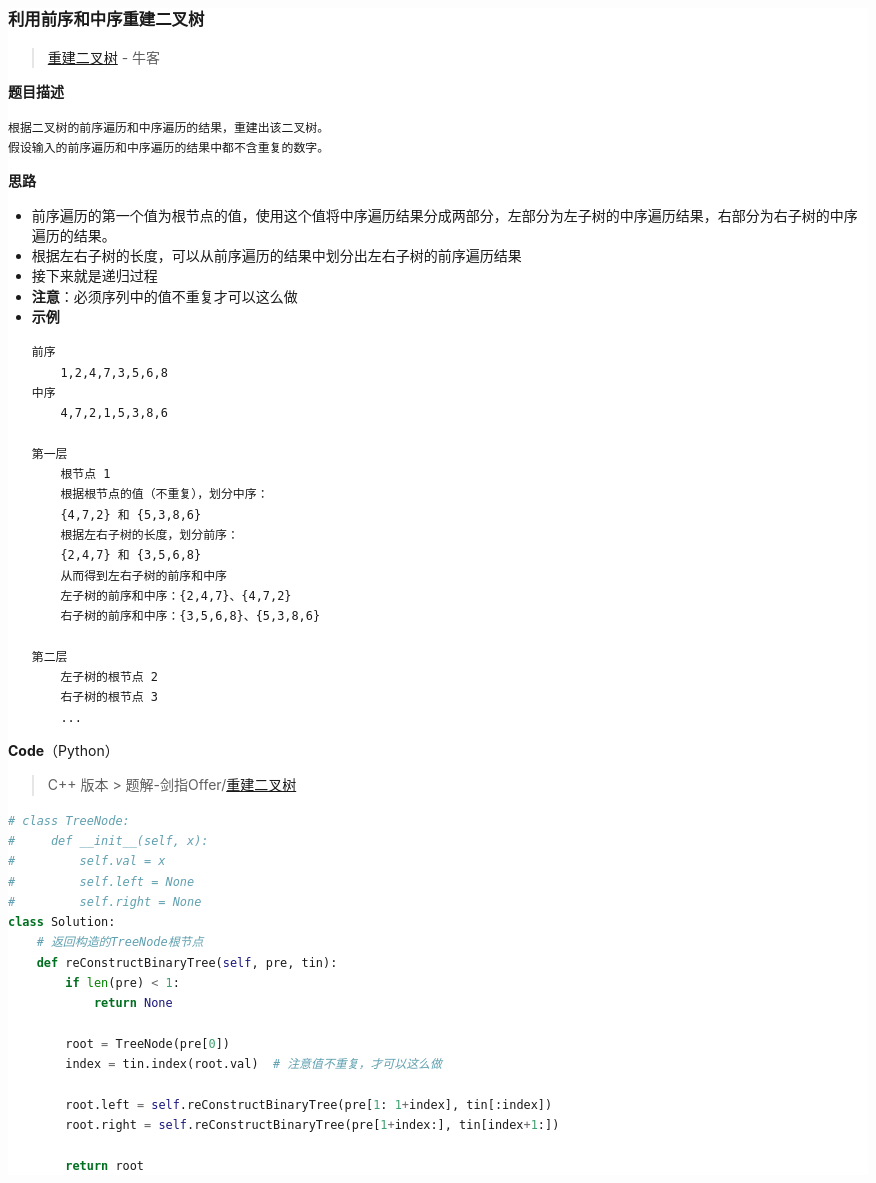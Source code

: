 
### 利用前序和中序重建二叉树
> [重建二叉树](https://www.nowcoder.com/practice/8a19cbe657394eeaac2f6ea9b0f6fcf6?tpId=13&tqId=11157&tPage=1&rp=1&ru=%2Fta%2Fcoding-interviews&qru=%2Fta%2Fcoding-interviews%2Fquestion-ranking) - 牛客

**题目描述**
```
根据二叉树的前序遍历和中序遍历的结果，重建出该二叉树。
假设输入的前序遍历和中序遍历的结果中都不含重复的数字。
```

**思路**
- 前序遍历的第一个值为根节点的值，使用这个值将中序遍历结果分成两部分，左部分为左子树的中序遍历结果，右部分为右子树的中序遍历的结果。
- 根据左右子树的长度，可以从前序遍历的结果中划分出左右子树的前序遍历结果
- 接下来就是递归过程
- **注意**：必须序列中的值不重复才可以这么做
- **示例**
    ```
    前序
        1,2,4,7,3,5,6,8
    中序
        4,7,2,1,5,3,8,6
    
    第一层
        根节点 1
        根据根节点的值（不重复），划分中序：
        {4,7,2} 和 {5,3,8,6}
        根据左右子树的长度，划分前序：
        {2,4,7} 和 {3,5,6,8}
        从而得到左右子树的前序和中序
        左子树的前序和中序：{2,4,7}、{4,7,2}
        右子树的前序和中序：{3,5,6,8}、{5,3,8,6}

    第二层
        左子树的根节点 2
        右子树的根节点 3
        ...
    ```

**Code**（Python）
> C++ 版本 > 题解-剑指Offer/[重建二叉树](./题解-剑指Offer.md#7-重建二叉树)
```Python
# class TreeNode:
#     def __init__(self, x):
#         self.val = x
#         self.left = None
#         self.right = None
class Solution:
    # 返回构造的TreeNode根节点
    def reConstructBinaryTree(self, pre, tin):
        if len(pre) < 1:
            return None
        
        root = TreeNode(pre[0])
        index = tin.index(root.val)  # 注意值不重复，才可以这么做
        
        root.left = self.reConstructBinaryTree(pre[1: 1+index], tin[:index])
        root.right = self.reConstructBinaryTree(pre[1+index:], tin[index+1:])
        
        return root
```
